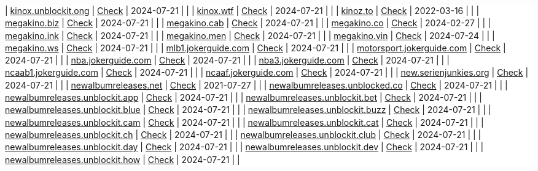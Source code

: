 | [kinox.unblockit.ong](https://kinox.unblockit.ong/)                           | [Check](https://api.cuiiliste.de/test_domain?domain=kinox.unblockit.ong)              | 2024-07-21         |        |
| [kinox.wtf](https://kinox.wtf/)                                               | [Check](https://api.cuiiliste.de/test_domain?domain=kinox.wtf)                        | 2024-07-21         |        |
| [kinoz.to](https://kinoz.to/)                                                 | [Check](https://api.cuiiliste.de/test_domain?domain=kinoz.to)                         | 2022-03-16         |        |
| [megakino.biz](https://megakino.biz/)                                         | [Check](https://api.cuiiliste.de/test_domain?domain=megakino.biz)                     | 2024-07-21         |        |
| [megakino.cab](https://megakino.cab/)                                         | [Check](https://api.cuiiliste.de/test_domain?domain=megakino.cab)                     | 2024-07-21         |        |
| [megakino.co](https://megakino.co/)                                           | [Check](https://api.cuiiliste.de/test_domain?domain=megakino.co)                      | 2024-02-27         |        |
| [megakino.ink](https://megakino.ink/)                                         | [Check](https://api.cuiiliste.de/test_domain?domain=megakino.ink)                     | 2024-07-21         |        |
| [megakino.men](https://megakino.men/)                                         | [Check](https://api.cuiiliste.de/test_domain?domain=megakino.men)                     | 2024-07-21         |        |
| [megakino.vin](https://megakino.vin/)                                         | [Check](https://api.cuiiliste.de/test_domain?domain=megakino.vin)                     | 2024-07-24         |        |
| [megakino.ws](https://megakino.ws/)                                           | [Check](https://api.cuiiliste.de/test_domain?domain=megakino.ws)                      | 2024-07-21         |        |
| [mlb1.jokerguide.com](https://mlb1.jokerguide.com/)                           | [Check](https://api.cuiiliste.de/test_domain?domain=mlb1.jokerguide.com)              | 2024-07-21         |        |
| [motorsport.jokerguide.com](https://motorsport.jokerguide.com/)               | [Check](https://api.cuiiliste.de/test_domain?domain=motorsport.jokerguide.com)        | 2024-07-21         |        |
| [nba.jokerguide.com](https://nba.jokerguide.com/)                             | [Check](https://api.cuiiliste.de/test_domain?domain=nba.jokerguide.com)               | 2024-07-21         |        |
| [nba3.jokerguide.com](https://nba3.jokerguide.com/)                           | [Check](https://api.cuiiliste.de/test_domain?domain=nba3.jokerguide.com)              | 2024-07-21         |        |
| [ncaab1.jokerguide.com](https://ncaab1.jokerguide.com/)                       | [Check](https://api.cuiiliste.de/test_domain?domain=ncaab1.jokerguide.com)            | 2024-07-21         |        |
| [ncaaf.jokerguide.com](https://ncaaf.jokerguide.com/)                         | [Check](https://api.cuiiliste.de/test_domain?domain=ncaaf.jokerguide.com)             | 2024-07-21         |        |
| [new.serienjunkies.org](https://new.serienjunkies.org/)                       | [Check](https://api.cuiiliste.de/test_domain?domain=new.serienjunkies.org)            | 2024-07-21         |        |
| [newalbumreleases.net](https://newalbumreleases.net/)                         | [Check](https://api.cuiiliste.de/test_domain?domain=newalbumreleases.net)             | 2021-07-27         |        |
| [newalbumreleases.unblocked.co](https://newalbumreleases.unblocked.co/)       | [Check](https://api.cuiiliste.de/test_domain?domain=newalbumreleases.unblocked.co)    | 2024-07-21         |        |
| [newalbumreleases.unblockit.app](https://newalbumreleases.unblockit.app/)     | [Check](https://api.cuiiliste.de/test_domain?domain=newalbumreleases.unblockit.app)   | 2024-07-21         |        |
| [newalbumreleases.unblockit.bet](https://newalbumreleases.unblockit.bet/)     | [Check](https://api.cuiiliste.de/test_domain?domain=newalbumreleases.unblockit.bet)   | 2024-07-21         |        |
| [newalbumreleases.unblockit.blue](https://newalbumreleases.unblockit.blue/)   | [Check](https://api.cuiiliste.de/test_domain?domain=newalbumreleases.unblockit.blue)  | 2024-07-21         |        |
| [newalbumreleases.unblockit.buzz](https://newalbumreleases.unblockit.buzz/)   | [Check](https://api.cuiiliste.de/test_domain?domain=newalbumreleases.unblockit.buzz)  | 2024-07-21         |        |
| [newalbumreleases.unblockit.cam](https://newalbumreleases.unblockit.cam/)     | [Check](https://api.cuiiliste.de/test_domain?domain=newalbumreleases.unblockit.cam)   | 2024-07-21         |        |
| [newalbumreleases.unblockit.cat](https://newalbumreleases.unblockit.cat/)     | [Check](https://api.cuiiliste.de/test_domain?domain=newalbumreleases.unblockit.cat)   | 2024-07-21         |        |
| [newalbumreleases.unblockit.ch](https://newalbumreleases.unblockit.ch/)       | [Check](https://api.cuiiliste.de/test_domain?domain=newalbumreleases.unblockit.ch)    | 2024-07-21         |        |
| [newalbumreleases.unblockit.club](https://newalbumreleases.unblockit.club/)   | [Check](https://api.cuiiliste.de/test_domain?domain=newalbumreleases.unblockit.club)  | 2024-07-21         |        |
| [newalbumreleases.unblockit.day](https://newalbumreleases.unblockit.day/)     | [Check](https://api.cuiiliste.de/test_domain?domain=newalbumreleases.unblockit.day)   | 2024-07-21         |        |
| [newalbumreleases.unblockit.dev](https://newalbumreleases.unblockit.dev/)     | [Check](https://api.cuiiliste.de/test_domain?domain=newalbumreleases.unblockit.dev)   | 2024-07-21         |        |
| [newalbumreleases.unblockit.how](https://newalbumreleases.unblockit.how/)     | [Check](https://api.cuiiliste.de/test_domain?domain=newalbumreleases.unblockit.how)   | 2024-07-21         |        |